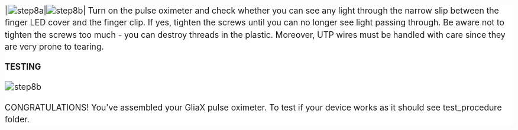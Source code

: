 |<img src="https://user-images.githubusercontent.com/14543226/31543752-ec4fd6c8-b017-11e7-9997-2d589a24a2d6.jpg" alt="step8a" width= "300" >|<img src="https://user-images.githubusercontent.com/14543226/31544308-74150b94-b01a-11e7-8d57-62f8fc99e2ef.jpg" alt="step8b" width= "300" >|
Turn on the pulse oximeter and check whether you can see any light through the narrow slip between the finger LED cover and the finger clip. If yes, tighten the screws until you can no longer see light passing through. Be aware not to tighten the screws too much - you can destroy threads in the plastic. Moreover, UTP wires must be handled with care since they are very prone to tearing.

**TESTING**

<img src="https://user-images.githubusercontent.com/14543226/31544384-d7fff5f6-b01a-11e7-8ba9-64b61a96d534.jpg" alt="step8b" width= "300" >

CONGRATULATIONS! You've assembled your GliaX pulse oximeter. To test if your device works as it should see test_procedure folder.
